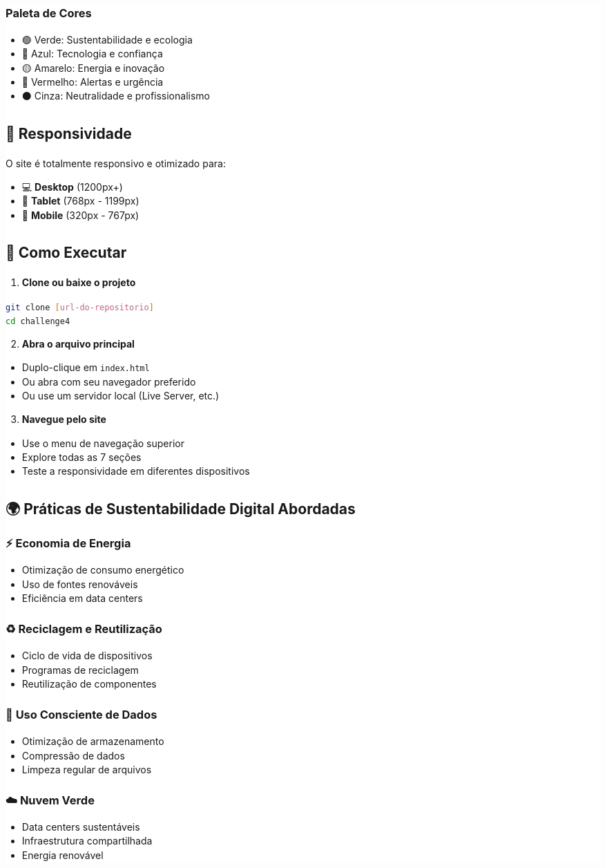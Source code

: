 ### **Paleta de Cores**
- 🟢 Verde: Sustentabilidade e ecologia
- 🔵 Azul: Tecnologia e confiança
- 🟡 Amarelo: Energia e inovação
- 🔴 Vermelho: Alertas e urgência
- ⚫ Cinza: Neutralidade e profissionalismo

## 📱 Responsividade

O site é totalmente responsivo e otimizado para:
- 💻 **Desktop** (1200px+)
- 📱 **Tablet** (768px - 1199px)
- 📱 **Mobile** (320px - 767px)

## 🚀 Como Executar

1. **Clone ou baixe o projeto**
```bash
git clone [url-do-repositorio]
cd challenge4
```

2. **Abra o arquivo principal**
- Duplo-clique em `index.html`
- Ou abra com seu navegador preferido
- Ou use um servidor local (Live Server, etc.)

3. **Navegue pelo site**
- Use o menu de navegação superior
- Explore todas as 7 seções
- Teste a responsividade em diferentes dispositivos

## 🌍 Práticas de Sustentabilidade Digital Abordadas

### ⚡ **Economia de Energia**
- Otimização de consumo energético
- Uso de fontes renováveis
- Eficiência em data centers

### ♻️ **Reciclagem e Reutilização**
- Ciclo de vida de dispositivos
- Programas de reciclagem
- Reutilização de componentes

### 💾 **Uso Consciente de Dados**
- Otimização de armazenamento
- Compressão de dados
- Limpeza regular de arquivos

### ☁️ **Nuvem Verde**
- Data centers sustentáveis
- Infraestrutura compartilhada
- Energia renovável

